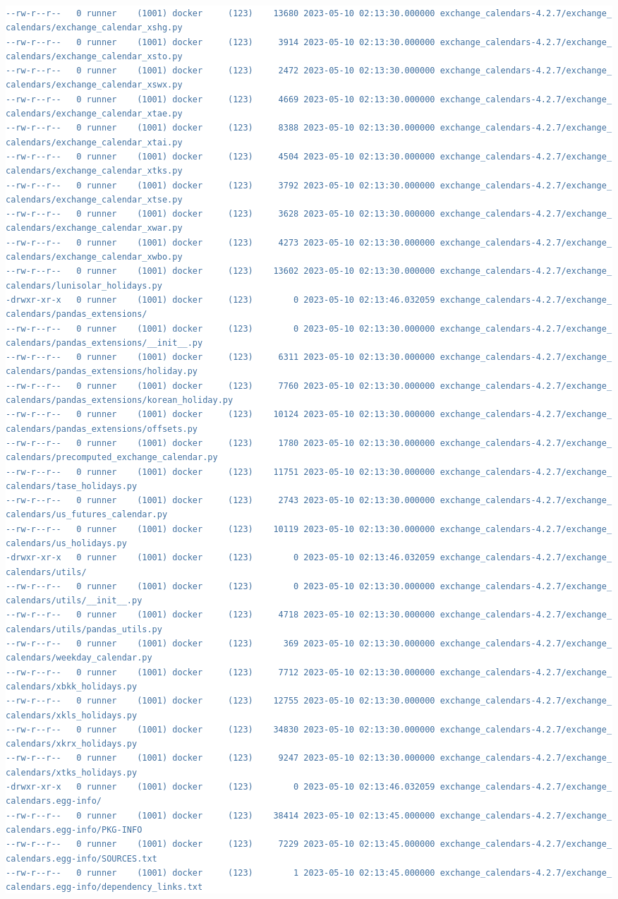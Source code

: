 ```diff
--rw-r--r--   0 runner    (1001) docker     (123)    13680 2023-05-10 02:13:30.000000 exchange_calendars-4.2.7/exchange_calendars/exchange_calendar_xshg.py
--rw-r--r--   0 runner    (1001) docker     (123)     3914 2023-05-10 02:13:30.000000 exchange_calendars-4.2.7/exchange_calendars/exchange_calendar_xsto.py
--rw-r--r--   0 runner    (1001) docker     (123)     2472 2023-05-10 02:13:30.000000 exchange_calendars-4.2.7/exchange_calendars/exchange_calendar_xswx.py
--rw-r--r--   0 runner    (1001) docker     (123)     4669 2023-05-10 02:13:30.000000 exchange_calendars-4.2.7/exchange_calendars/exchange_calendar_xtae.py
--rw-r--r--   0 runner    (1001) docker     (123)     8388 2023-05-10 02:13:30.000000 exchange_calendars-4.2.7/exchange_calendars/exchange_calendar_xtai.py
--rw-r--r--   0 runner    (1001) docker     (123)     4504 2023-05-10 02:13:30.000000 exchange_calendars-4.2.7/exchange_calendars/exchange_calendar_xtks.py
--rw-r--r--   0 runner    (1001) docker     (123)     3792 2023-05-10 02:13:30.000000 exchange_calendars-4.2.7/exchange_calendars/exchange_calendar_xtse.py
--rw-r--r--   0 runner    (1001) docker     (123)     3628 2023-05-10 02:13:30.000000 exchange_calendars-4.2.7/exchange_calendars/exchange_calendar_xwar.py
--rw-r--r--   0 runner    (1001) docker     (123)     4273 2023-05-10 02:13:30.000000 exchange_calendars-4.2.7/exchange_calendars/exchange_calendar_xwbo.py
--rw-r--r--   0 runner    (1001) docker     (123)    13602 2023-05-10 02:13:30.000000 exchange_calendars-4.2.7/exchange_calendars/lunisolar_holidays.py
-drwxr-xr-x   0 runner    (1001) docker     (123)        0 2023-05-10 02:13:46.032059 exchange_calendars-4.2.7/exchange_calendars/pandas_extensions/
--rw-r--r--   0 runner    (1001) docker     (123)        0 2023-05-10 02:13:30.000000 exchange_calendars-4.2.7/exchange_calendars/pandas_extensions/__init__.py
--rw-r--r--   0 runner    (1001) docker     (123)     6311 2023-05-10 02:13:30.000000 exchange_calendars-4.2.7/exchange_calendars/pandas_extensions/holiday.py
--rw-r--r--   0 runner    (1001) docker     (123)     7760 2023-05-10 02:13:30.000000 exchange_calendars-4.2.7/exchange_calendars/pandas_extensions/korean_holiday.py
--rw-r--r--   0 runner    (1001) docker     (123)    10124 2023-05-10 02:13:30.000000 exchange_calendars-4.2.7/exchange_calendars/pandas_extensions/offsets.py
--rw-r--r--   0 runner    (1001) docker     (123)     1780 2023-05-10 02:13:30.000000 exchange_calendars-4.2.7/exchange_calendars/precomputed_exchange_calendar.py
--rw-r--r--   0 runner    (1001) docker     (123)    11751 2023-05-10 02:13:30.000000 exchange_calendars-4.2.7/exchange_calendars/tase_holidays.py
--rw-r--r--   0 runner    (1001) docker     (123)     2743 2023-05-10 02:13:30.000000 exchange_calendars-4.2.7/exchange_calendars/us_futures_calendar.py
--rw-r--r--   0 runner    (1001) docker     (123)    10119 2023-05-10 02:13:30.000000 exchange_calendars-4.2.7/exchange_calendars/us_holidays.py
-drwxr-xr-x   0 runner    (1001) docker     (123)        0 2023-05-10 02:13:46.032059 exchange_calendars-4.2.7/exchange_calendars/utils/
--rw-r--r--   0 runner    (1001) docker     (123)        0 2023-05-10 02:13:30.000000 exchange_calendars-4.2.7/exchange_calendars/utils/__init__.py
--rw-r--r--   0 runner    (1001) docker     (123)     4718 2023-05-10 02:13:30.000000 exchange_calendars-4.2.7/exchange_calendars/utils/pandas_utils.py
--rw-r--r--   0 runner    (1001) docker     (123)      369 2023-05-10 02:13:30.000000 exchange_calendars-4.2.7/exchange_calendars/weekday_calendar.py
--rw-r--r--   0 runner    (1001) docker     (123)     7712 2023-05-10 02:13:30.000000 exchange_calendars-4.2.7/exchange_calendars/xbkk_holidays.py
--rw-r--r--   0 runner    (1001) docker     (123)    12755 2023-05-10 02:13:30.000000 exchange_calendars-4.2.7/exchange_calendars/xkls_holidays.py
--rw-r--r--   0 runner    (1001) docker     (123)    34830 2023-05-10 02:13:30.000000 exchange_calendars-4.2.7/exchange_calendars/xkrx_holidays.py
--rw-r--r--   0 runner    (1001) docker     (123)     9247 2023-05-10 02:13:30.000000 exchange_calendars-4.2.7/exchange_calendars/xtks_holidays.py
-drwxr-xr-x   0 runner    (1001) docker     (123)        0 2023-05-10 02:13:46.032059 exchange_calendars-4.2.7/exchange_calendars.egg-info/
--rw-r--r--   0 runner    (1001) docker     (123)    38414 2023-05-10 02:13:45.000000 exchange_calendars-4.2.7/exchange_calendars.egg-info/PKG-INFO
--rw-r--r--   0 runner    (1001) docker     (123)     7229 2023-05-10 02:13:45.000000 exchange_calendars-4.2.7/exchange_calendars.egg-info/SOURCES.txt
--rw-r--r--   0 runner    (1001) docker     (123)        1 2023-05-10 02:13:45.000000 exchange_calendars-4.2.7/exchange_calendars.egg-info/dependency_links.txt
```